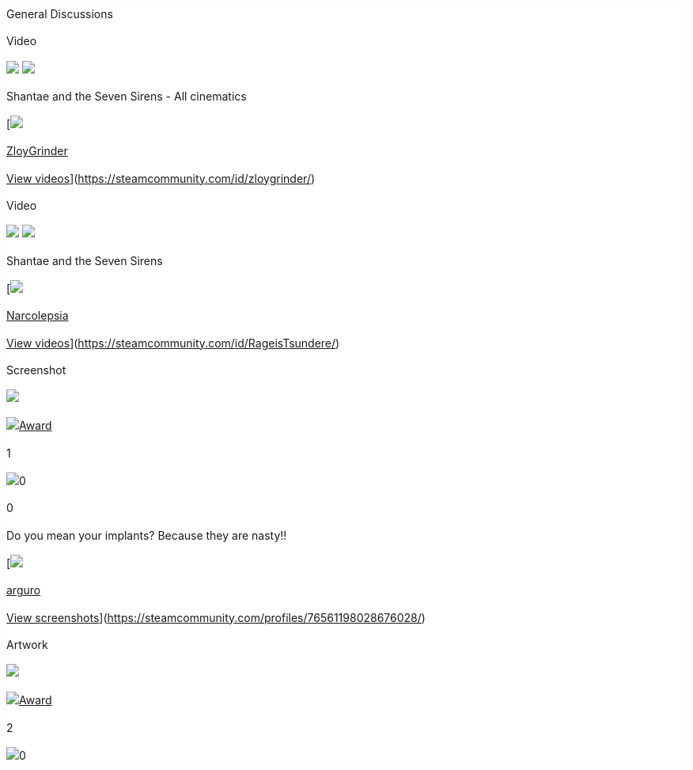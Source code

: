 General Discussions

Video

![](https://community.fastly.steamstatic.com/public/shared/images/apphubs/play_icon80.png) ![](https://img.youtube.com/vi/qZzyluT8KsQ/0.jpg)

Shantae and the Seven Sirens - All cinematics

[![](https://avatars.fastly.steamstatic.com/da155ff794a837a435246ae07081a19a8a25ff3f.jpg)

[ZloyGrinder](https://steamcommunity.com/id/zloygrinder/)

[View videos](https://steamcommunity.com/id/zloygrinder/videos)](https://steamcommunity.com/id/zloygrinder/)

Video

![](https://community.fastly.steamstatic.com/public/shared/images/apphubs/play_icon80.png) ![](https://img.youtube.com/vi/uvkeGLvF72k/0.jpg)

Shantae and the Seven Sirens

[![](https://avatars.fastly.steamstatic.com/4e74b4ffcd63f5148ba3b53a22b78f922ed8d338.jpg)

[Narcolepsia](https://steamcommunity.com/id/RageisTsundere/)

[View videos](https://steamcommunity.com/id/RageisTsundere/videos)](https://steamcommunity.com/id/RageisTsundere/)

Screenshot

![](https://images.steamusercontent.com/ugc/16162452058695337707/19DAA08B92ACA855F104138C1F1569D000200FF4/?imw=1024&&ima=fit&impolicy=Letterbox&imcolor=%23000000&letterbox=false)

[![](https://community.fastly.steamstatic.com/public/shared/images//award_icon.svg)Award](javascript:void(0))

1

![](https://community.fastly.steamstatic.com/public/shared/images//award_icon_blue.svg)0

0

Do you mean your implants? Because they are nasty!!

[![](https://avatars.fastly.steamstatic.com/d0698c22e86eeb00c8fbbf059adf246ece9a13e4.jpg)

[arguro](https://steamcommunity.com/profiles/76561198028676028/)

[View screenshots](https://steamcommunity.com/profiles/76561198028676028/screenshots)](https://steamcommunity.com/profiles/76561198028676028/)

Artwork

![](https://images.steamusercontent.com/ugc/27687814214285979/B9564962176624226AB4C9F6632BDC2636966354/?imw=1024&&ima=fit&impolicy=Letterbox&imcolor=%23000000&letterbox=false)

[![](https://community.fastly.steamstatic.com/public/shared/images//award_icon.svg)Award](javascript:void(0))

2

![](https://community.fastly.steamstatic.com/public/shared/images//award_icon_blue.svg)0
